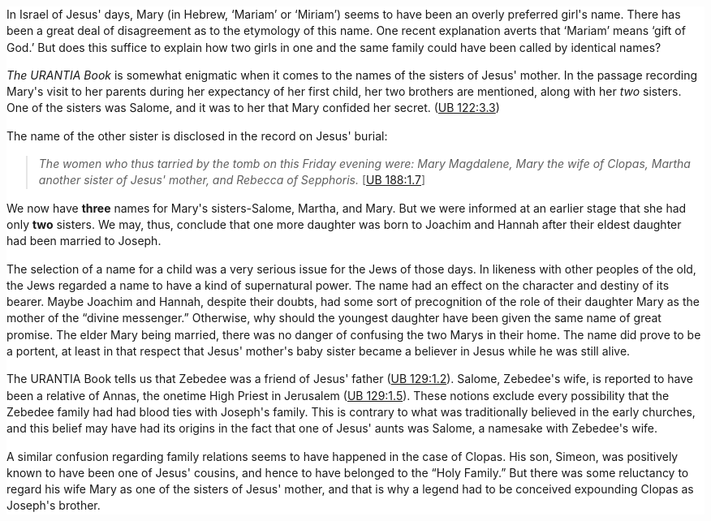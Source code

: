 In Israel of Jesus' days, Mary (in Hebrew, ‘Mariam’ or ‘Miriam’) seems to have been an overly preferred girl's name. There has been a great deal of disagreement as to the etymology of this name. One recent explanation averts that ‘Mariam’ means ‘gift of God.’ But does this suffice to explain how two girls in one and the same family could have been called by identical names?

_The URANTIA Book_ is somewhat enigmatic when it comes to the names of the sisters of Jesus' mother. In the passage recording Mary's visit to her parents during her expectancy of her first child, her two brothers are mentioned, along with her _two_ sisters. One of the sisters was Salome, and it was to her that Mary confided her secret. ([UB 122:3.3](/en/The_Urantia_Book/122#p3_3))

The name of the other sister is disclosed in the record on Jesus' burial:

> _The women who thus tarried by the tomb on this Friday evening were: Mary Magdalene, Mary the wife of Clopas, Martha another sister of Jesus' mother, and Rebecca of Sepphoris._ [[UB 188:1.7](/en/The_Urantia_Book/188#p1_7)]

We now have **three** names for Mary's sisters-Salome, Martha, and Mary. But we were informed at an earlier stage that she had only **two** sisters. We may, thus, conclude that one more daughter was born to Joachim and Hannah after their eldest daughter had been married to Joseph.

The selection of a name for a child was a very serious issue for the Jews of those days. In likeness with other peoples of the old, the Jews regarded a name to have a kind of supernatural power. The name had an effect on the character and destiny of its bearer. Maybe Joachim and Hannah, despite their doubts, had some sort of precognition of the role of their daughter Mary as the mother of the “divine messenger.” Otherwise, why should the youngest daughter have been given the same name of great promise. The elder Mary being married, there was no danger of confusing the two Marys in their home. The name did prove to be a portent, at least in that respect that Jesus' mother's baby sister became a believer in Jesus while he was still alive.

The URANTIA Book tells us that Zebedee was a friend of Jesus' father ([UB 129:1.2](/en/The_Urantia_Book/129#p1_2)). Salome, Zebedee's wife, is reported to have been a relative of Annas, the onetime High Priest in Jerusalem ([UB 129:1.5](/en/The_Urantia_Book/129#p1_5)). These notions exclude every possibility that the Zebedee family had had blood ties with Joseph's family. This is contrary to what was traditionally believed in the early churches, and this belief may have had its origins in the fact that one of Jesus' aunts was Salome, a namesake with Zebedee's wife.

A similar confusion regarding family relations seems to have happened in the case of Clopas. His son, Simeon, was positively known to have been one of Jesus' cousins, and hence to have belonged to the “Holy Family.” But there was some reluctancy to regard his wife Mary as one of the sisters of Jesus' mother, and that is why a legend had to be conceived expounding Clopas as Joseph's brother.